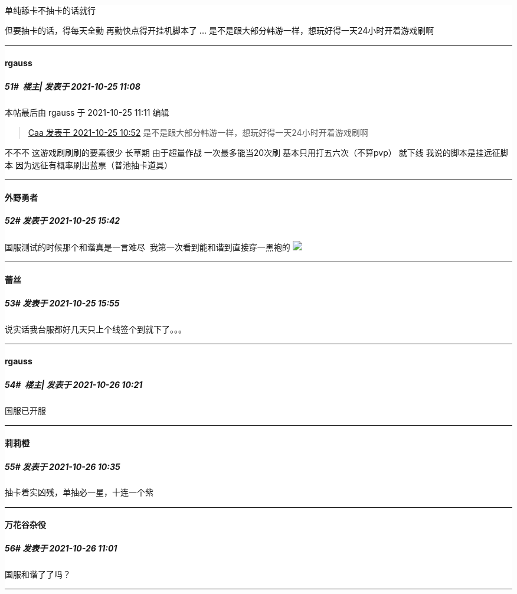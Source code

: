 单纯舔卡不抽卡的话就行

但要抽卡的话，得每天全勤 再勤快点得开挂机脚本了 ...</blockquote>
是不是跟大部分韩游一样，想玩好得一天24小时开着游戏刷啊

*****

####  rgauss  
##### 51#         楼主| 发表于 2021-10-25 11:08

 本帖最后由 rgauss 于 2021-10-25 11:11 编辑 
<blockquote><a href="httphttps://bbs.saraba1st.com/2b/forum.php?mod=redirect&amp;goto=findpost&amp;pid=53268081&amp;ptid=2028054" target="_blank">Caa 发表于 2021-10-25 10:52</a>
是不是跟大部分韩游一样，想玩好得一天24小时开着游戏刷啊</blockquote>
不不不 这游戏刷刷刷的要素很少
长草期 由于超量作战 一次最多能当20次刷 基本只用打五六次（不算pvp） 就下线
我说的脚本是挂远征脚本 因为远征有概率刷出蓝票（普池抽卡道具）

*****

####  外野勇者  
##### 52#       发表于 2021-10-25 15:42

国服测试的时候那个和谐真是一言难尽  我第一次看到能和谐到直接穿一黑袍的 <img src="https://static.saraba1st.com/image/smiley/face2017/004.gif" referrerpolicy="no-referrer">

*****

####  蕾丝  
##### 53#       发表于 2021-10-25 15:55

说实话我台服都好几天只上个线签个到就下了。。。

*****

####  rgauss  
##### 54#         楼主| 发表于 2021-10-26 10:21

国服已开服

*****

####  莉莉橙  
##### 55#       发表于 2021-10-26 10:35

抽卡着实凶残，单抽必一星，十连一个紫

*****

####  万花谷杂役  
##### 56#       发表于 2021-10-26 11:01

国服和谐了了吗？

*****
